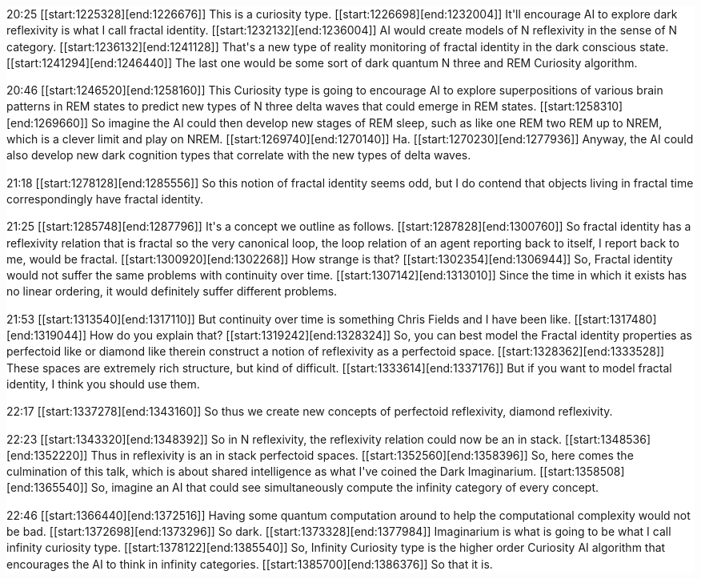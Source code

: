 20:25 [[start:1225328][end:1226676]] This is a curiosity type.
[[start:1226698][end:1232004]] It'll encourage AI to explore dark reflexivity is what I call fractal identity.
[[start:1232132][end:1236004]] AI would create models of N reflexivity in the sense of N category.
[[start:1236132][end:1241128]] That's a new type of reality monitoring of fractal identity in the dark conscious state.
[[start:1241294][end:1246440]] The last one would be some sort of dark quantum N three and REM Curiosity algorithm.

20:46 [[start:1246520][end:1258160]] This Curiosity type is going to encourage AI to explore superpositions of various brain patterns in REM states to predict new types of N three delta waves that could emerge in REM states.
[[start:1258310][end:1269660]] So imagine the AI could then develop new stages of REM sleep, such as like one REM two REM up to NREM, which is a clever limit and play on NREM.
[[start:1269740][end:1270140]] Ha.
[[start:1270230][end:1277936]] Anyway, the AI could also develop new dark cognition types that correlate with the new types of delta waves.

21:18 [[start:1278128][end:1285556]] So this notion of fractal identity seems odd, but I do contend that objects living in fractal time correspondingly have fractal identity.

21:25 [[start:1285748][end:1287796]] It's a concept we outline as follows.
[[start:1287828][end:1300760]] So fractal identity has a reflexivity relation that is fractal so the very canonical loop, the loop relation of an agent reporting back to itself, I report back to me, would be fractal.
[[start:1300920][end:1302268]] How strange is that?
[[start:1302354][end:1306944]] So, Fractal identity would not suffer the same problems with continuity over time.
[[start:1307142][end:1313010]] Since the time in which it exists has no linear ordering, it would definitely suffer different problems.

21:53 [[start:1313540][end:1317110]] But continuity over time is something Chris Fields and I have been like.
[[start:1317480][end:1319044]] How do you explain that?
[[start:1319242][end:1328324]] So, you can best model the Fractal identity properties as perfectoid like or diamond like therein construct a notion of reflexivity as a perfectoid space.
[[start:1328362][end:1333528]] These spaces are extremely rich structure, but kind of difficult.
[[start:1333614][end:1337176]] But if you want to model fractal identity, I think you should use them.

22:17 [[start:1337278][end:1343160]] So thus we create new concepts of perfectoid reflexivity, diamond reflexivity.

22:23 [[start:1343320][end:1348392]] So in N reflexivity, the reflexivity relation could now be an in stack.
[[start:1348536][end:1352220]] Thus in reflexivity is an in stack perfectoid spaces.
[[start:1352560][end:1358396]] So, here comes the culmination of this talk, which is about shared intelligence as what I've coined the Dark Imaginarium.
[[start:1358508][end:1365540]] So, imagine an AI that could see simultaneously compute the infinity category of every concept.

22:46 [[start:1366440][end:1372516]] Having some quantum computation around to help the computational complexity would not be bad.
[[start:1372698][end:1373296]] So dark.
[[start:1373328][end:1377984]] Imaginarium is what is going to be what I call infinity curiosity type.
[[start:1378122][end:1385540]] So, Infinity Curiosity type is the higher order Curiosity AI algorithm that encourages the AI to think in infinity categories.
[[start:1385700][end:1386376]] So that it is.
